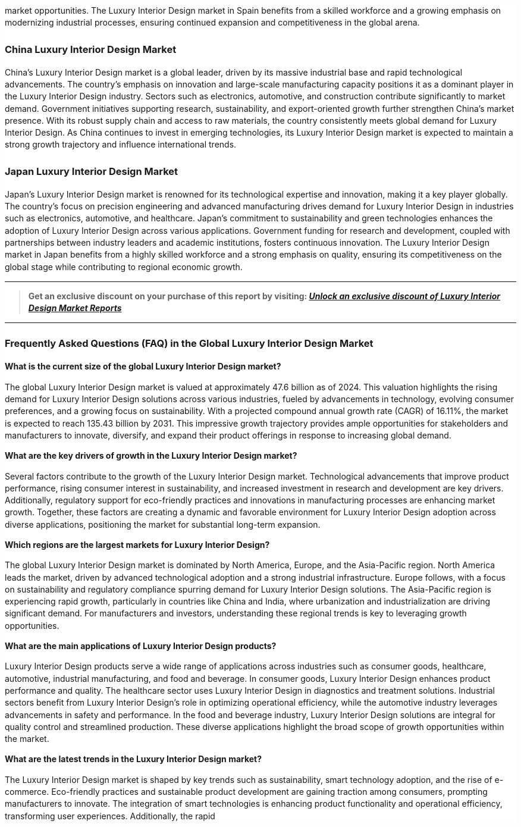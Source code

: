 market opportunities. The Luxury Interior Design market in Spain benefits from a skilled workforce and a growing emphasis on modernizing industrial processes, ensuring continued expansion and competitiveness in the global arena.</p><h3>China Luxury Interior Design Market</h3><p>China&rsquo;s Luxury Interior Design market is a global leader, driven by its massive industrial base and rapid technological advancements. The country&rsquo;s emphasis on innovation and large-scale manufacturing capacity positions it as a dominant player in the Luxury Interior Design industry. Sectors such as electronics, automotive, and construction contribute significantly to market demand. Government initiatives supporting research, sustainability, and export-oriented growth further strengthen China&rsquo;s market presence. With its robust supply chain and access to raw materials, the country consistently meets global demand for Luxury Interior Design. As China continues to invest in emerging technologies, its Luxury Interior Design market is expected to maintain a strong growth trajectory and influence international trends.</p><h3>Japan Luxury Interior Design Market</h3><p>Japan&rsquo;s Luxury Interior Design market is renowned for its technological expertise and innovation, making it a key player globally. The country&rsquo;s focus on precision engineering and advanced manufacturing drives demand for Luxury Interior Design in industries such as electronics, automotive, and healthcare. Japan&rsquo;s commitment to sustainability and green technologies enhances the adoption of Luxury Interior Design across various applications. Government funding for research and development, coupled with partnerships between industry leaders and academic institutions, fosters continuous innovation. The Luxury Interior Design market in Japan benefits from a highly skilled workforce and a strong emphasis on quality, ensuring its competitiveness on the global stage while contributing to regional economic growth.</p><hr /><blockquote><p><strong>Get an exclusive discount on your purchase of this report by visiting: <em><a href="://marketresearchpulse.com/ask-for-discount/150136?utm_source=Github&amp;utm_medium=029">Unlock an exclusive discount of Luxury Interior Design Market Reports</a></em>&nbsp;</strong></p></blockquote><hr /><h3>Frequently Asked Questions (FAQ) in the Global Luxury Interior Design Market</h3><p><strong>What is the current size of the global Luxury Interior Design market?</strong></p><p>The global Luxury Interior Design market is valued at approximately 47.6 billion as of 2024. This valuation highlights the rising demand for Luxury Interior Design solutions across various industries, fueled by advancements in technology, evolving consumer preferences, and a growing focus on sustainability. With a projected compound annual growth rate (CAGR) of 16.11%, the market is expected to reach 135.43 billion by 2031. This impressive growth trajectory provides ample opportunities for stakeholders and manufacturers to innovate, diversify, and expand their product offerings in response to increasing global demand.</p><p><strong>What are the key drivers of growth in the Luxury Interior Design market?</strong></p><p>Several factors contribute to the growth of the Luxury Interior Design market. Technological advancements that improve product performance, rising consumer interest in sustainability, and increased investment in research and development are key drivers. Additionally, regulatory support for eco-friendly practices and innovations in manufacturing processes are enhancing market growth. Together, these factors are creating a dynamic and favorable environment for Luxury Interior Design adoption across diverse applications, positioning the market for substantial long-term expansion.</p><p><strong>Which regions are the largest markets for Luxury Interior Design?</strong></p><p>The global Luxury Interior Design market is dominated by North America, Europe, and the Asia-Pacific region. North America leads the market, driven by advanced technological adoption and a strong industrial infrastructure. Europe follows, with a focus on sustainability and regulatory compliance spurring demand for Luxury Interior Design solutions. The Asia-Pacific region is experiencing rapid growth, particularly in countries like China and India, where urbanization and industrialization are driving significant demand. For manufacturers and investors, understanding these regional trends is key to leveraging growth opportunities.</p><p><strong>What are the main applications of Luxury Interior Design products?</strong></p><p>Luxury Interior Design products serve a wide range of applications across industries such as consumer goods, healthcare, automotive, industrial manufacturing, and food and beverage. In consumer goods, Luxury Interior Design enhances product performance and quality. The healthcare sector uses Luxury Interior Design in diagnostics and treatment solutions. Industrial sectors benefit from Luxury Interior Design&rsquo;s role in optimizing operational efficiency, while the automotive industry leverages advancements in safety and performance. In the food and beverage industry, Luxury Interior Design solutions are integral for quality control and streamlined production. These diverse applications highlight the broad scope of growth opportunities within the market.</p><p><strong>What are the latest trends in the Luxury Interior Design market?</strong></p><p>The Luxury Interior Design market is shaped by key trends such as sustainability, smart technology adoption, and the rise of e-commerce. Eco-friendly practices and sustainable product development are gaining traction among consumers, prompting manufacturers to innovate. The integration of smart technologies is enhancing product functionality and operational efficiency, transforming user experiences. Additionally, the rapid